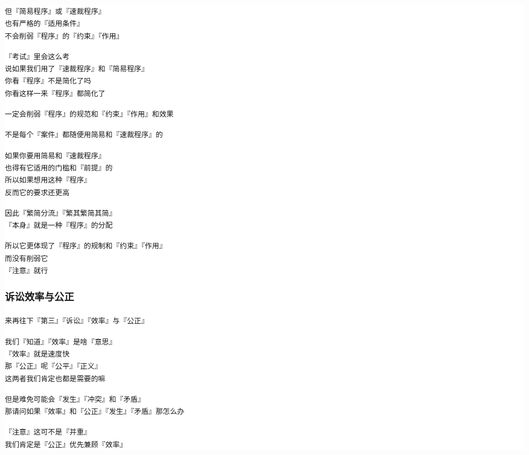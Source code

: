 ```text
但『简易程序』或『速裁程序』
也有严格的『适用条件』
不会削弱『程序』的『约束』『作用』
```

```text
『考试』里会这么考
说如果我们用了『速裁程序』和『简易程序』
你看『程序』不是简化了吗
你看这样一来『程序』都简化了
```

```text
一定会削弱『程序』的规范和『约束』『作用』和效果
```

```text
不是每个『案件』都随便用简易和『速裁程序』的
```

```text
如果你要用简易和『速裁程序』
也得有它适用的门槛和『前提』的
所以如果想用这种『程序』
反而它的要求还更高
```

```text
因此『繁简分流』『繁其繁简其简』
『本身』就是一种『程序』的分配
```

```text
所以它更体现了『程序』的规制和『约束』『作用』
而没有削弱它
『注意』就行
```

### 诉讼效率与公正

```text
来再往下『第三』『诉讼』『效率』与『公正』
```

```text
我们『知道』『效率』是啥『意思』
『效率』就是速度快
那『公正』呢『公平』『正义』
这两者我们肯定也都是需要的嘛
```

```text
但是难免可能会『发生』『冲突』和『矛盾』
那请问如果『效率』和『公正』『发生』『矛盾』那怎么办
```

```text
『注意』这可不是『并重』
我们肯定是『公正』优先兼顾『效率』
```
